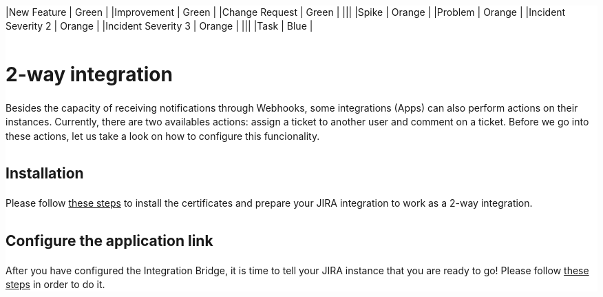|New Feature              |    Green    |
|Improvement              |    Green    |
|Change Request           |    Green    |
|||
|Spike                    |    Orange   |
|Problem                  |    Orange   |
|Incident Severity 2      |    Orange   |
|Incident Severity 3      |    Orange   |
|||
|Task                     |     Blue    |

# 2-way integration
Besides the capacity of receiving notifications through Webhooks, some integrations (Apps) can also perform actions on their instances. Currently, there are two availables actions: assign a ticket to another user and comment on a ticket. Before we go into these actions, let us take a look on how to configure this funcionality.

## Installation
Please follow [these steps](https://github.com/SymphonyOSF/Apps/blob/README.md#2-way-integration) to install the certificates and prepare your JIRA integration to work as a 2-way integration.

## Configure the application link
After you have configured the Integration Bridge, it is time to tell your JIRA instance that you are ready to go! Please follow [these steps](https://integrations.symphony.com/v1.0/docs/jira-application-link-configuration#section-setting-up-the-application-link-for-2-way-integration) in order to do it.
